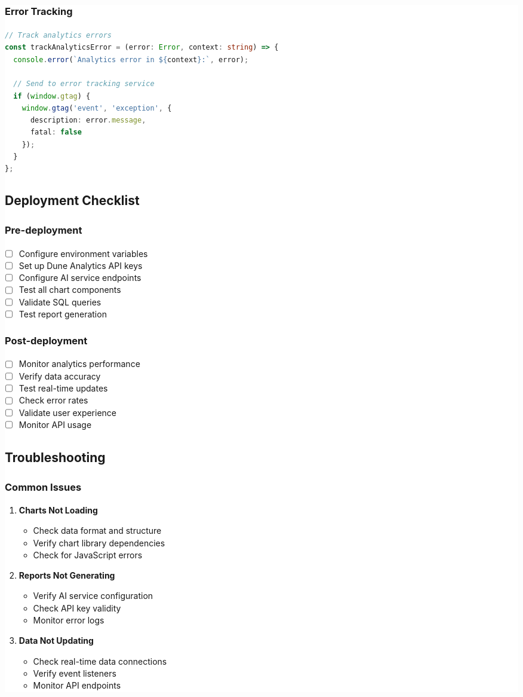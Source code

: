 ### Error Tracking

```typescript
// Track analytics errors
const trackAnalyticsError = (error: Error, context: string) => {
  console.error(`Analytics error in ${context}:`, error);
  
  // Send to error tracking service
  if (window.gtag) {
    window.gtag('event', 'exception', {
      description: error.message,
      fatal: false
    });
  }
};
```

## Deployment Checklist

### Pre-deployment
- [ ] Configure environment variables
- [ ] Set up Dune Analytics API keys
- [ ] Configure AI service endpoints
- [ ] Test all chart components
- [ ] Validate SQL queries
- [ ] Test report generation

### Post-deployment
- [ ] Monitor analytics performance
- [ ] Verify data accuracy
- [ ] Test real-time updates
- [ ] Check error rates
- [ ] Validate user experience
- [ ] Monitor API usage

## Troubleshooting

### Common Issues

1. **Charts Not Loading**
   - Check data format and structure
   - Verify chart library dependencies
   - Check for JavaScript errors

2. **Reports Not Generating**
   - Verify AI service configuration
   - Check API key validity
   - Monitor error logs

3. **Data Not Updating**
   - Check real-time data connections
   - Verify event listeners
   - Monitor API endpoints
